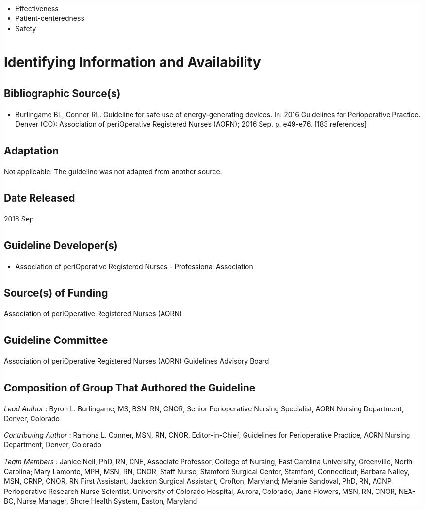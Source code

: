 - Effectiveness
- Patient-centeredness
- Safety

# Identifying Information and Availability

## Bibliographic Source(s)

- Burlingame BL, Conner RL. Guideline for safe use of energy-generating devices. In: 2016 Guidelines for Perioperative Practice. Denver (CO): Association of periOperative Registered Nurses (AORN); 2016 Sep. p. e49-e76. [183 references]

## Adaptation



Not applicable: The guideline was not adapted from another source.

## Date Released

2016 Sep

## Guideline Developer(s)

- Association of periOperative Registered Nurses - Professional Association

## Source(s) of Funding



Association of periOperative Registered Nurses (AORN)

## Guideline Committee



Association of periOperative Registered Nurses (AORN) Guidelines Advisory Board

## Composition of Group That Authored the Guideline



 _Lead Author_ : Byron L. Burlingame, MS, BSN, RN, CNOR, Senior Perioperative Nursing Specialist, AORN Nursing Department, Denver, Colorado

_Contributing Author_ : Ramona L. Conner, MSN, RN, CNOR, Editor-in-Chief, Guidelines for Perioperative Practice, AORN Nursing Department, Denver, Colorado

_Team Members_ : Janice Neil, PhD, RN, CNE, Associate Professor, College of Nursing, East Carolina University, Greenville, North Carolina; Mary Lamonte, MPH, MSN, RN, CNOR, Staff Nurse, Stamford Surgical Center, Stamford, Connecticut; Barbara Nalley, MSN, CRNP, CNOR, RN First Assistant, Jackson Surgical Assistant, Crofton, Maryland; Melanie Sandoval, PhD, RN, ACNP, Perioperative Research Nurse Scientist, University of Colorado Hospital, Aurora, Colorado; Jane Flowers, MSN, RN, CNOR, NEA-BC, Nurse Manager, Shore Health System, Easton, Maryland
